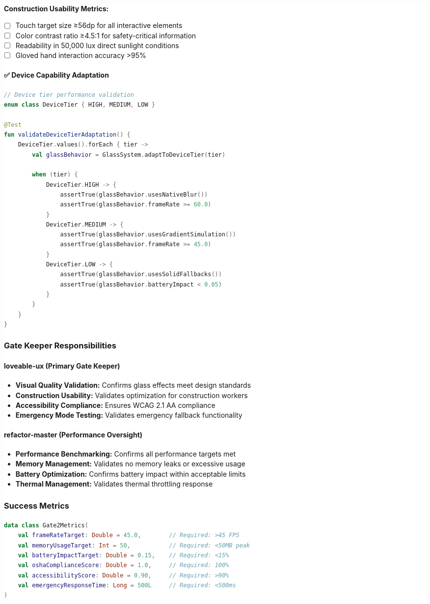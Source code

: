 ```kotlin
```

**Construction Usability Metrics:**
- [ ] Touch target size ≥56dp for all interactive elements
- [ ] Color contrast ratio ≥4.5:1 for safety-critical information  
- [ ] Readability in 50,000 lux direct sunlight conditions
- [ ] Gloved hand interaction accuracy >95%

#### ✅ Device Capability Adaptation
```kotlin
// Device tier performance validation
enum class DeviceTier { HIGH, MEDIUM, LOW }

@Test
fun validateDeviceTierAdaptation() {
    DeviceTier.values().forEach { tier ->
        val glassBehavior = GlassSystem.adaptToDeviceTier(tier)
        
        when (tier) {
            DeviceTier.HIGH -> {
                assertTrue(glassBehavior.usesNativeBlur())
                assertTrue(glassBehavior.frameRate >= 60.0)
            }
            DeviceTier.MEDIUM -> {
                assertTrue(glassBehavior.usesGradientSimulation())
                assertTrue(glassBehavior.frameRate >= 45.0)
            }
            DeviceTier.LOW -> {
                assertTrue(glassBehavior.usesSolidFallbacks())
                assertTrue(glassBehavior.batteryImpact < 0.05)
            }
        }
    }
}
```

### Gate Keeper Responsibilities

#### loveable-ux (Primary Gate Keeper)
- **Visual Quality Validation:** Confirms glass effects meet design standards
- **Construction Usability:** Validates optimization for construction workers
- **Accessibility Compliance:** Ensures WCAG 2.1 AA compliance
- **Emergency Mode Testing:** Validates emergency fallback functionality

#### refactor-master (Performance Oversight)
- **Performance Benchmarking:** Confirms all performance targets met
- **Memory Management:** Validates no memory leaks or excessive usage
- **Battery Optimization:** Confirms battery impact within acceptable limits
- **Thermal Management:** Validates thermal throttling response

### Success Metrics
```kotlin
data class Gate2Metrics(
    val frameRateTarget: Double = 45.0,        // Required: >45 FPS
    val memoryUsageTarget: Int = 50,           // Required: <50MB peak
    val batteryImpactTarget: Double = 0.15,    // Required: <15%
    val oshaComplianceScore: Double = 1.0,     // Required: 100%
    val accessibilityScore: Double = 0.90,     // Required: >90%
    val emergencyResponseTime: Long = 500L     // Required: <500ms
)
```
